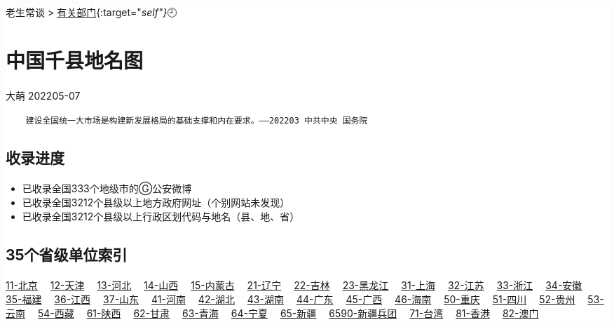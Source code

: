 老生常谈 > [有关部门](.){:target="_self"}_🕘<base target="_blank">

中国千县地名图
==============
大萌	202205-07

		建设全国统一大市场是构建新发展格局的基础支撑和内在要求。——202203 中共中央 国务院

收录进度
--------

+	已收录全国333个地级市的Ⓖ公安微博
+	已收录全国3212个县级以上地方政府网址（个别网站未发现）
+	已收录全国3212个县级以上行政区划代码与地名（县、地、省）

35个省级单位索引
----------------
<a href="#11" target="_self">11-北京</a>　
<a href="#12" target="_self">12-天津</a>　
<a href="#13" target="_self">13-河北</a>　
<a href="#14" target="_self">14-山西</a>　
<a href="#15" target="_self">15-内蒙古</a>　
<a href="#21" target="_self">21-辽宁</a>　
<a href="#22" target="_self">22-吉林</a>　
<a href="#23" target="_self">23-黑龙江</a>　
<a href="#31" target="_self">31-上海</a>　
<a href="#32" target="_self">32-江苏</a>　
<a href="#33" target="_self">33-浙江</a>　
<a href="#34" target="_self">34-安徽</a>　
<a href="#35" target="_self">35-福建</a>　
<a href="#36" target="_self">36-江西</a>　
<a href="#37" target="_self">37-山东</a>　
<a href="#41" target="_self">41-河南</a>　
<a href="#42" target="_self">42-湖北</a>　
<a href="#43" target="_self">43-湖南</a>　
<a href="#44" target="_self">44-广东</a>　
<a href="#45" target="_self">45-广西</a>　
<a href="#46" target="_self">46-海南</a>　
<a href="#50" target="_self">50-重庆</a>　
<a href="#51" target="_self">51-四川</a>　
<a href="#52" target="_self">52-贵州</a>　
<a href="#53" target="_self">53-云南</a>　
<a href="#54" target="_self">54-西藏</a>　
<a href="#61" target="_self">61-陕西</a>　
<a href="#62" target="_self">62-甘肃</a>　
<a href="#63" target="_self">63-青海</a>　
<a href="#64" target="_self">64-宁夏</a>　
<a href="#65" target="_self">65-新疆</a>　
<a href="#6590" target="_self">6590-新疆兵团</a>　
<a href="#71" target="_self">71-台湾</a>　
<a href="#81" target="_self">81-香港</a>　
<a href="#82" target="_self">82-澳门</a>
